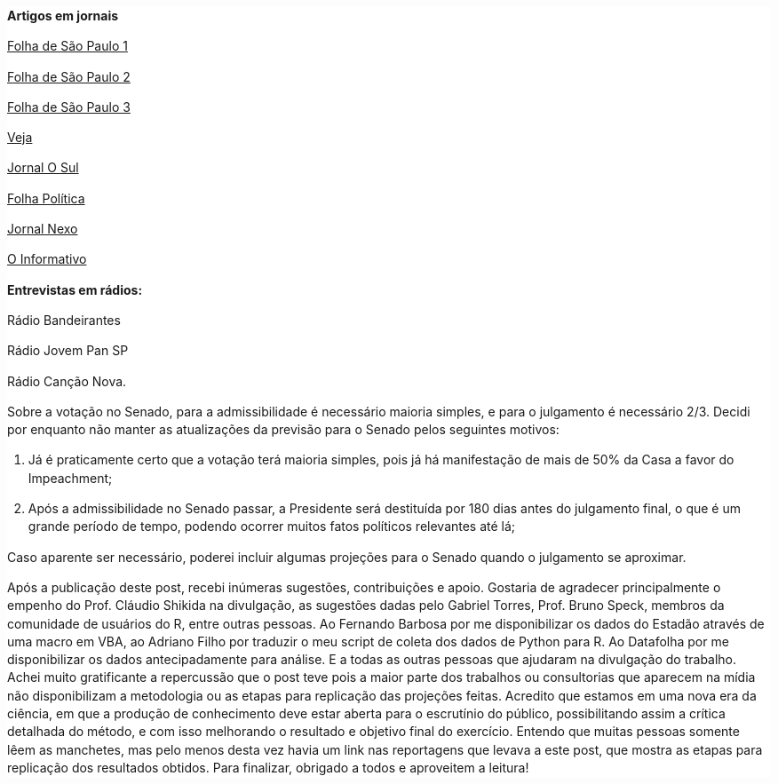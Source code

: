 **Artigos em jornais**

[Folha de São Paulo 1](http://www1.folha.uol.com.br/poder/2016/04/1759144-estatistico-preve-72-de-votos-favoraveis-a-impeachment-de-dilma.shtml)

[Folha de São Paulo 2](http://www1.folha.uol.com.br/poder/2016/04/1760475-sobe-para-90-a-chance-do-processo-de-impeachment-passar-na-camara.shtml)

[Folha de São Paulo 3](http://www1.folha.uol.com.br/poder/2016/04/1760838-chance-de-processo-de-impeachment-passar-na-camara-sobe-para-92.shtml)

[Veja](http://veja.abril.com.br/blog/reinaldo/geral/sobe-para-90-a-chance-do-processo-de-impeachment-passar-na-camara/)

[Jornal O Sul](http://www.osul.com.br/estatistico-preve-72-de-votos-pro-impeachment-de-dilma-rousseff/)

[Folha Política](http://www.folhapolitica.org/2016/04/sobe-para-90-chance-do-processo-de.html)

[Jornal Nexo](https://www.nexojornal.com.br/expresso/2016/04/12/A-aposta-de-estat%C3%ADsticos-e-professores-para-a-vota%C3%A7%C3%A3o-do-impeachment)

[O Informativo](http://www.informativo.com.br/site/noticia/visualizar/id/79164/?Previsao-aponta-para-aprovacao-do-impeachment-entre-deputados.html)

**Entrevistas em rádios:**

Rádio Bandeirantes

Rádio Jovem Pan SP

Rádio Canção Nova.

Sobre a votação no Senado, para a admissibilidade é necessário maioria simples, e para o julgamento é necessário 2/3. Decidi por enquanto não manter as atualizações da previsão para o Senado pelos seguintes motivos:

1. Já é praticamente certo que a votação terá maioria simples, pois já há manifestação de mais de 50% da Casa a favor do Impeachment;

2. Após a admissibilidade no Senado passar, a Presidente será destituída por 180 dias antes do julgamento final, o que é um grande período de tempo, podendo ocorrer muitos fatos políticos relevantes até lá;

Caso aparente ser necessário, poderei incluir algumas projeções para o Senado quando o julgamento se aproximar.

Após a publicação deste post, recebi inúmeras sugestões, contribuições e apoio. Gostaria de agradecer principalmente o empenho do Prof. Cláudio Shikida na divulgação, as sugestões dadas pelo Gabriel Torres, Prof. Bruno Speck, membros da comunidade de usuários do R, entre outras pessoas. Ao Fernando Barbosa por me disponibilizar os dados do Estadão através de uma macro em VBA, ao Adriano Filho por traduzir o meu script de coleta dos dados de Python para R. Ao Datafolha por me disponibilizar os dados antecipadamente para análise. E a todas as outras pessoas que ajudaram na divulgação do trabalho. Achei muito gratificante a repercussão que o post teve pois a maior parte dos trabalhos ou consultorias que aparecem na mídia não disponibilizam a metodologia ou as etapas para replicação das projeções feitas. Acredito que estamos em uma nova era da ciência, em que a produção de conhecimento deve estar aberta para o escrutínio do público, possibilitando assim a crítica detalhada do método, e com isso melhorando o resultado e objetivo final do exercício. Entendo que muitas pessoas somente lêem as manchetes, mas pelo menos desta vez havia um link nas reportagens que levava a este post, que mostra as etapas para replicação dos resultados obtidos. Para finalizar, obrigado a todos e aproveitem a leitura!
